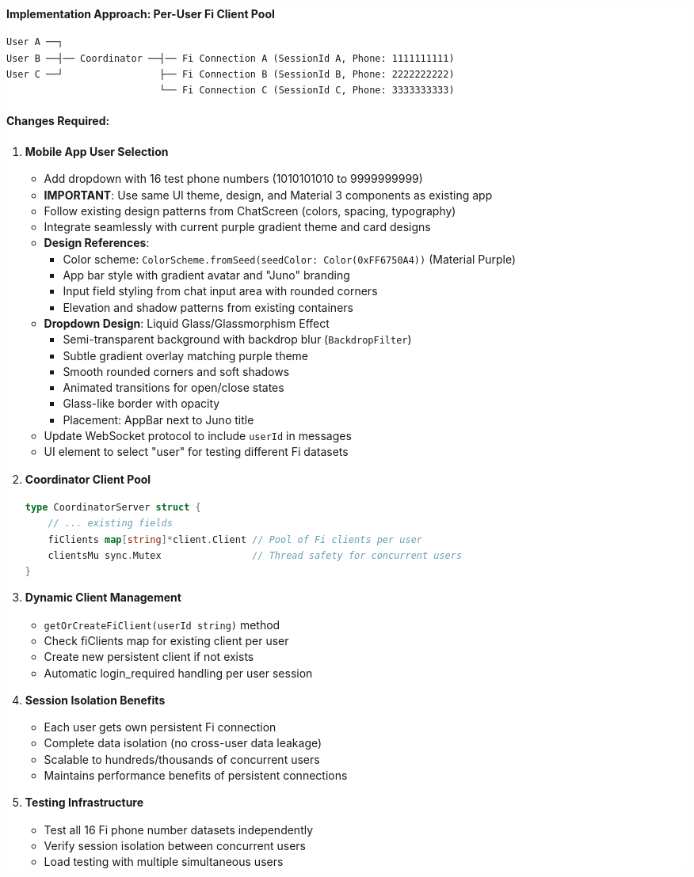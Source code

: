 **Implementation Approach: Per-User Fi Client Pool**

```
User A ──┐
User B ──┤── Coordinator ──┤── Fi Connection A (SessionId A, Phone: 1111111111)
User C ──┘                 ├── Fi Connection B (SessionId B, Phone: 2222222222)  
                           └── Fi Connection C (SessionId C, Phone: 3333333333)
```

#### Changes Required:

1. **Mobile App User Selection**

   - Add dropdown with 16 test phone numbers (1010101010 to 9999999999)
   - **IMPORTANT**: Use same UI theme, design, and Material 3 components as existing app
   - Follow existing design patterns from ChatScreen (colors, spacing, typography)
   - Integrate seamlessly with current purple gradient theme and card designs
   - **Design References**:
     * Color scheme: `ColorScheme.fromSeed(seedColor: Color(0xFF6750A4))` (Material Purple)
     * App bar style with gradient avatar and "Juno" branding
     * Input field styling from chat input area with rounded corners
     * Elevation and shadow patterns from existing containers
   - **Dropdown Design**: Liquid Glass/Glassmorphism Effect
     * Semi-transparent background with backdrop blur (`BackdropFilter`)
     * Subtle gradient overlay matching purple theme
     * Smooth rounded corners and soft shadows
     * Animated transitions for open/close states
     * Glass-like border with opacity
     * Placement: AppBar next to Juno title
   - Update WebSocket protocol to include `userId` in messages
   - UI element to select "user" for testing different Fi datasets
2. **Coordinator Client Pool**

   ```go
   type CoordinatorServer struct {
       // ... existing fields
       fiClients map[string]*client.Client // Pool of Fi clients per user
       clientsMu sync.Mutex                // Thread safety for concurrent users
   }
   ```
3. **Dynamic Client Management**

   - `getOrCreateFiClient(userId string)` method
   - Check fiClients map for existing client per user
   - Create new persistent client if not exists
   - Automatic login_required handling per user session
4. **Session Isolation Benefits**

   - Each user gets own persistent Fi connection
   - Complete data isolation (no cross-user data leakage)
   - Scalable to hundreds/thousands of concurrent users
   - Maintains performance benefits of persistent connections
5. **Testing Infrastructure**

   - Test all 16 Fi phone number datasets independently
   - Verify session isolation between concurrent users
   - Load testing with multiple simultaneous users
